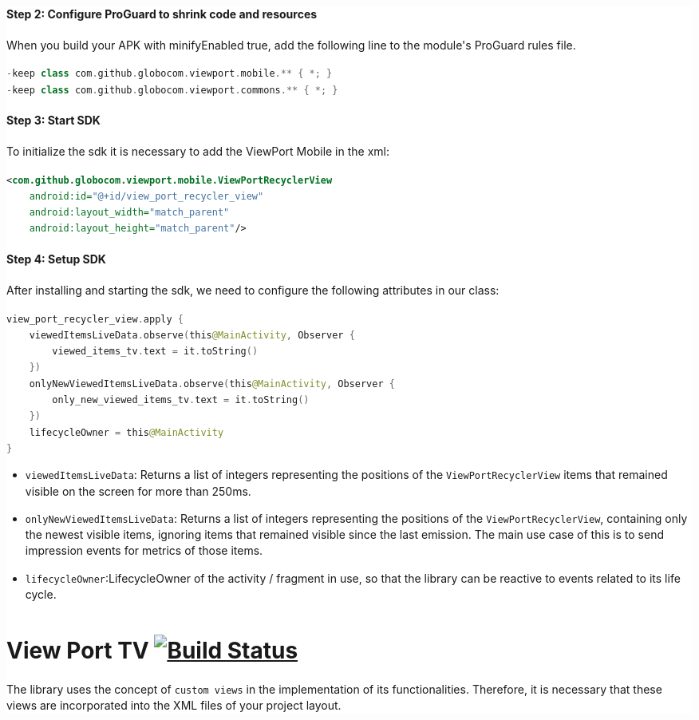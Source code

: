 
#### Step 2: Configure ProGuard to shrink code and resources
When you build your APK with minifyEnabled true, add the following line to the module's ProGuard rules file.
```gradle
-keep class com.github.globocom.viewport.mobile.** { *; }
-keep class com.github.globocom.viewport.commons.** { *; }
```


#### Step 3: Start SDK
To initialize the sdk it is necessary to add the ViewPort Mobile in the xml:

```xml
<com.github.globocom.viewport.mobile.ViewPortRecyclerView
    android:id="@+id/view_port_recycler_view"
    android:layout_width="match_parent"
    android:layout_height="match_parent"/>
```

#### Step 4: Setup SDK
After installing and starting the sdk, we need to configure the following attributes in our class:

```kotlin
view_port_recycler_view.apply {
    viewedItemsLiveData.observe(this@MainActivity, Observer {
        viewed_items_tv.text = it.toString()
    })
    onlyNewViewedItemsLiveData.observe(this@MainActivity, Observer {
        only_new_viewed_items_tv.text = it.toString()
    })
    lifecycleOwner = this@MainActivity
}
```

*  `viewedItemsLiveData`: Returns a list of integers representing the positions of the `ViewPortRecyclerView` items that remained visible on the screen for more than 250ms.

*  `onlyNewViewedItemsLiveData`: Returns a list of integers representing the positions of the `ViewPortRecyclerView`, containing only the newest visible items, ignoring items that remained visible since the last emission. The main use case of this is to send impression events for metrics of those items.

*  `lifecycleOwner`:LifecycleOwner of the activity / fragment in use, so that the library can be reactive to events related to its life cycle.



<a name="view-port-tv"></a>
# View Port TV [![Build Status](https://img.shields.io/static/v1?label=viewport-tv&message=v1.2.0&color=green)](https://app.bitrise.io/app/c35ffcea29b2e8a6)
The library uses the concept of `custom views` in the implementation of its functionalities. Therefore, it is necessary that these views are incorporated into the XML files of your project layout.

